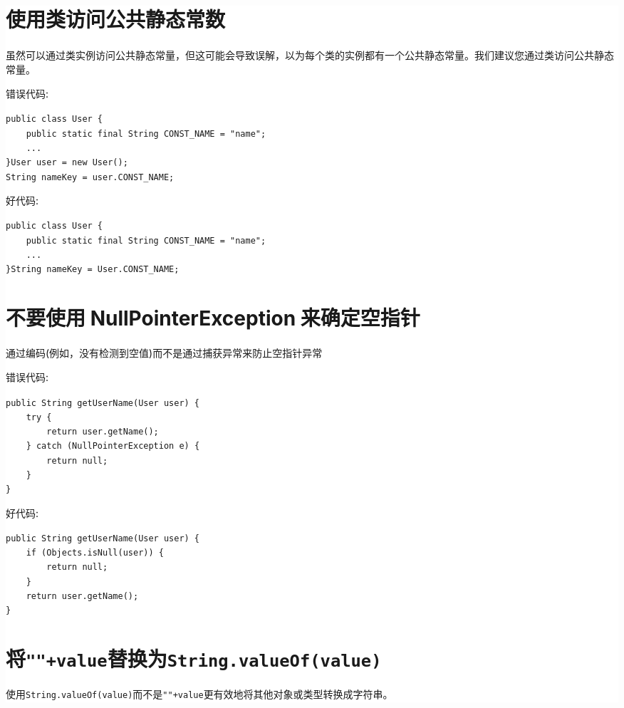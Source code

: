 # 使用类访问公共静态常数

虽然可以通过类实例访问公共静态常量，但这可能会导致误解，以为每个类的实例都有一个公共静态常量。我们建议您通过类访问公共静态常量。

错误代码:

```
public class User {
    public static final String CONST_NAME = "name";
    ...
}User user = new User();
String nameKey = user.CONST_NAME;
```

好代码:

```
public class User {
    public static final String CONST_NAME = "name";
    ...
}String nameKey = User.CONST_NAME;
```

# 不要使用 NullPointerException 来确定空指针

通过编码(例如，没有检测到空值)而不是通过捕获异常来防止空指针异常

错误代码:

```
public String getUserName(User user) {
    try {
        return user.getName();
    } catch (NullPointerException e) {
        return null;
    }
}
```

好代码:

```
public String getUserName(User user) {
    if (Objects.isNull(user)) {
        return null;
    }
    return user.getName();
}
```

# 将`""+value`替换为`String.valueOf(value)`

使用`String.valueOf(value)`而不是`""+value`更有效地将其他对象或类型转换成字符串。
